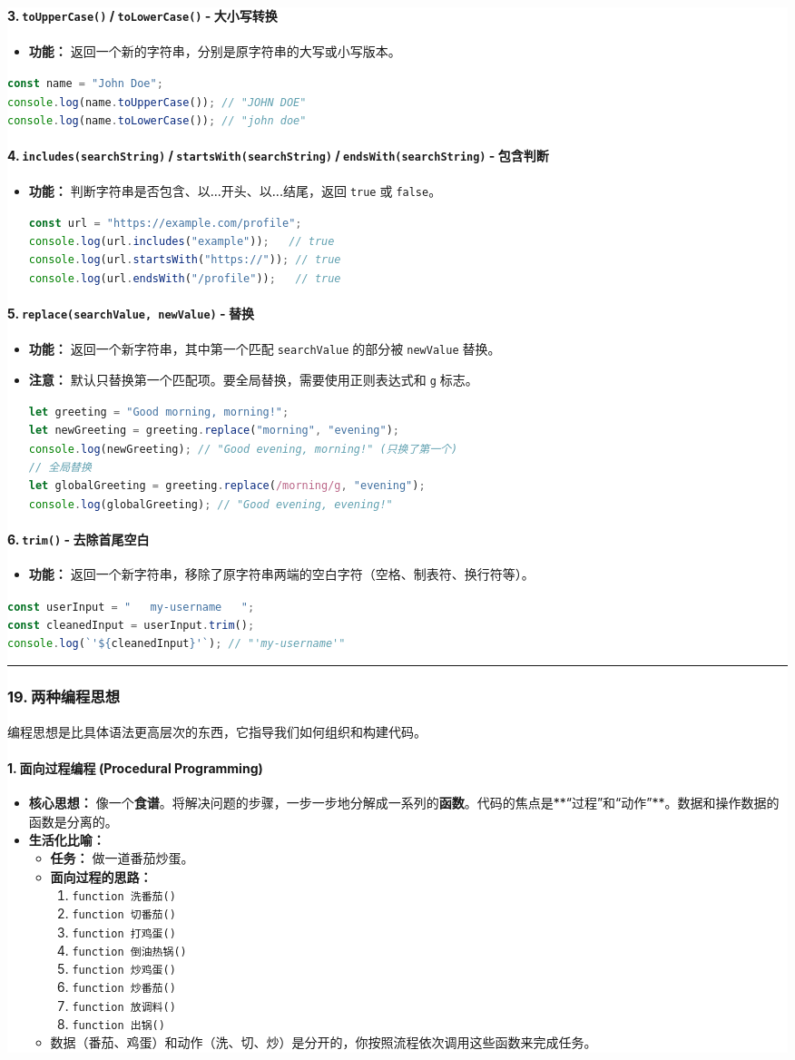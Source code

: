 #### 3. `toUpperCase()` / `toLowerCase()` - 大小写转换
*   **功能：** 返回一个新的字符串，分别是原字符串的大写或小写版本。
```javascript
const name = "John Doe";
console.log(name.toUpperCase()); // "JOHN DOE"
console.log(name.toLowerCase()); // "john doe"
```



#### 4. `includes(searchString)` / `startsWith(searchString)` / `endsWith(searchString)` - 包含判断

* **功能：** 判断字符串是否包含、以...开头、以...结尾，返回 `true` 或 `false`。
  
  ```javascript
  const url = "https://example.com/profile";
  console.log(url.includes("example"));   // true
  console.log(url.startsWith("https://")); // true
  console.log(url.endsWith("/profile"));   // true
  ```

#### 5. `replace(searchValue, newValue)` - 替换

* **功能：** 返回一个新字符串，其中第一个匹配 `searchValue` 的部分被 `newValue` 替换。
* **注意：** 默认只替换第一个匹配项。要全局替换，需要使用正则表达式和 `g` 标志。
  
  ```javascript
  let greeting = "Good morning, morning!";
  let newGreeting = greeting.replace("morning", "evening");
  console.log(newGreeting); // "Good evening, morning!" (只换了第一个)
  // 全局替换
  let globalGreeting = greeting.replace(/morning/g, "evening");
  console.log(globalGreeting); // "Good evening, evening!"
  ```

#### 6. `trim()` - 去除首尾空白
*   **功能：** 返回一个新字符串，移除了原字符串两端的空白字符（空格、制表符、换行符等）。
```javascript
const userInput = "   my-username   ";
const cleanedInput = userInput.trim();
console.log(`'${cleanedInput}'`); // "'my-username'"
```



---

### 19. 两种编程思想

编程思想是比具体语法更高层次的东西，它指导我们如何组织和构建代码。

#### 1. 面向过程编程 (Procedural Programming)

* **核心思想：** 像一个**食谱**。将解决问题的步骤，一步一步地分解成一系列的**函数**。代码的焦点是**“过程”和“动作”**。数据和操作数据的函数是分离的。
* **生活化比喻：**
  * **任务：** 做一道番茄炒蛋。
  * **面向过程的思路：**
    1. `function 洗番茄()`
    2. `function 切番茄()`
    3. `function 打鸡蛋()`
    4. `function 倒油热锅()`
    5. `function 炒鸡蛋()`
    6. `function 炒番茄()`
    7. `function 放调料()`
    8. `function 出锅()`
  * 数据（番茄、鸡蛋）和动作（洗、切、炒）是分开的，你按照流程依次调用这些函数来完成任务。
